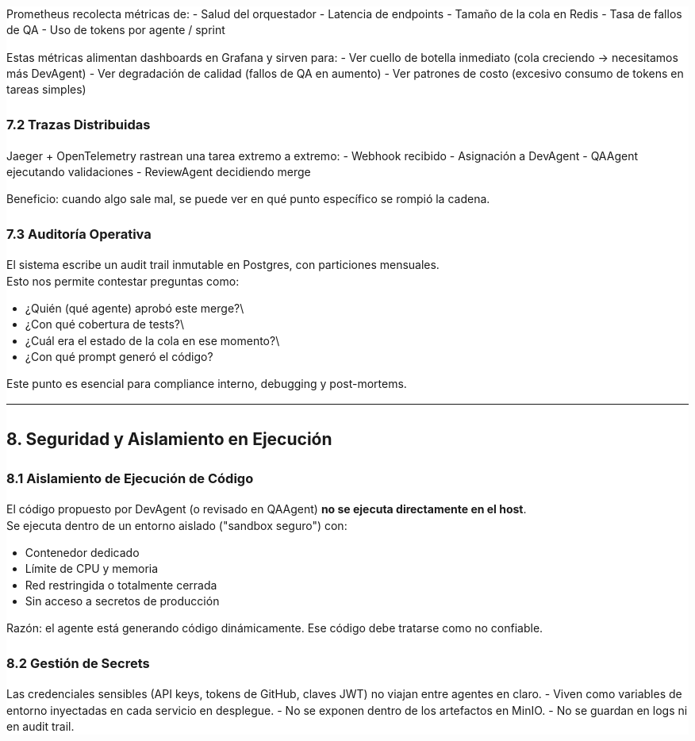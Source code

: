 Prometheus recolecta métricas de: - Salud del orquestador - Latencia de
endpoints - Tamaño de la cola en Redis - Tasa de fallos de QA - Uso de
tokens por agente / sprint

Estas métricas alimentan dashboards en Grafana y sirven para: - Ver
cuello de botella inmediato (cola creciendo → necesitamos más
DevAgent) - Ver degradación de calidad (fallos de QA en aumento) - Ver
patrones de costo (excesivo consumo de tokens en tareas simples)

### 7.2 Trazas Distribuidas

Jaeger + OpenTelemetry rastrean una tarea extremo a extremo: - Webhook
recibido - Asignación a DevAgent - QAAgent ejecutando validaciones -
ReviewAgent decidiendo merge

Beneficio: cuando algo sale mal, se puede ver en qué punto específico se
rompió la cadena.

### 7.3 Auditoría Operativa

El sistema escribe un audit trail inmutable en Postgres, con particiones
mensuales.\
Esto nos permite contestar preguntas como:

-   ¿Quién (qué agente) aprobó este merge?\
-   ¿Con qué cobertura de tests?\
-   ¿Cuál era el estado de la cola en ese momento?\
-   ¿Con qué prompt generó el código?

Este punto es esencial para compliance interno, debugging y
post-mortems.

------------------------------------------------------------------------

## 8. Seguridad y Aislamiento en Ejecución

### 8.1 Aislamiento de Ejecución de Código

El código propuesto por DevAgent (o revisado en QAAgent) **no se ejecuta
directamente en el host**.\
Se ejecuta dentro de un entorno aislado ("sandbox seguro") con:

-   Contenedor dedicado
-   Límite de CPU y memoria
-   Red restringida o totalmente cerrada
-   Sin acceso a secretos de producción

Razón: el agente está generando código dinámicamente. Ese código debe
tratarse como no confiable.

### 8.2 Gestión de Secrets

Las credenciales sensibles (API keys, tokens de GitHub, claves JWT) no
viajan entre agentes en claro. - Viven como variables de entorno
inyectadas en cada servicio en desplegue. - No se exponen dentro de los
artefactos en MinIO. - No se guardan en logs ni en audit trail.
